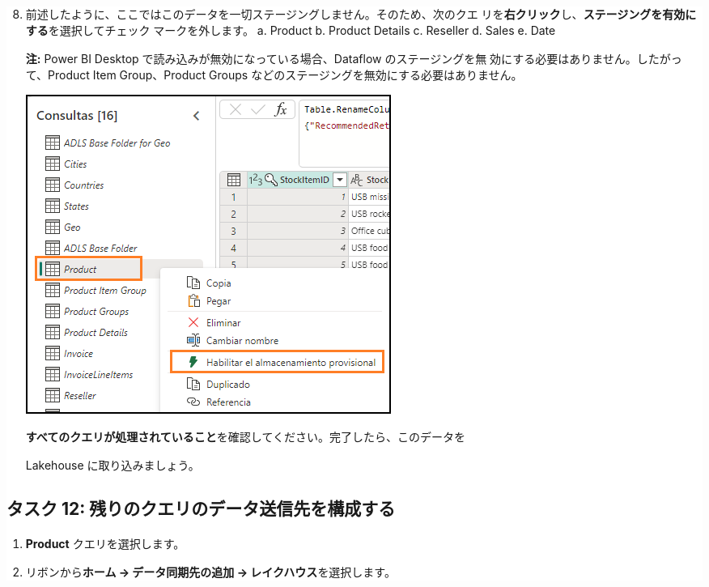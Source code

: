 8.	前述したように、ここではこのデータを一切ステージングしません。そのため、次のクエ
    リを**右クリック**し、**ステージングを有効にする**を選択してチェック マークを外します。
    a.	Product
    b.	Product Details
    c.	Reseller
    d.	Sales
    e.	Date

    **注:** Power BI Desktop で読み込みが無効になっている場合、Dataflow のステージングを無
    効にする必要はありません。したがって、Product Item Group、Product Groups などのステージングを無効にする必要はありません。
   
    ![](../Images/lab-03/image152.png)
 
    **すべてのクエリが処理されていること**を確認してください。完了したら、このデータを<br>

    Lakehouse に取り込みましょう。


## タスク 12: 残りのクエリのデータ送信先を構成する
1.	**Product** クエリを選択します。

2.	リボンから**ホーム -> データ同期先の追加 -> レイクハウス**を選択します。
